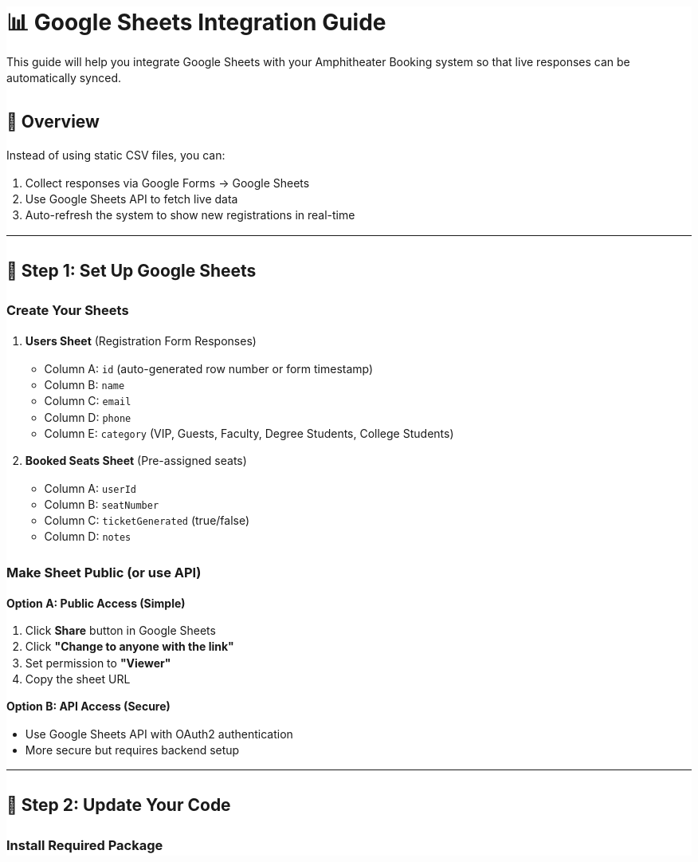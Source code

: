 # 📊 Google Sheets Integration Guide

This guide will help you integrate Google Sheets with your Amphitheater Booking system so that live responses can be automatically synced.

## 🎯 Overview

Instead of using static CSV files, you can:

1. Collect responses via Google Forms → Google Sheets
2. Use Google Sheets API to fetch live data
3. Auto-refresh the system to show new registrations in real-time

---

## 📝 Step 1: Set Up Google Sheets

### Create Your Sheets

1. **Users Sheet** (Registration Form Responses)

   - Column A: `id` (auto-generated row number or form timestamp)
   - Column B: `name`
   - Column C: `email`
   - Column D: `phone`
   - Column E: `category` (VIP, Guests, Faculty, Degree Students, College Students)

2. **Booked Seats Sheet** (Pre-assigned seats)
   - Column A: `userId`
   - Column B: `seatNumber`
   - Column C: `ticketGenerated` (true/false)
   - Column D: `notes`

### Make Sheet Public (or use API)

**Option A: Public Access (Simple)**

1. Click **Share** button in Google Sheets
2. Click **"Change to anyone with the link"**
3. Set permission to **"Viewer"**
4. Copy the sheet URL

**Option B: API Access (Secure)**

- Use Google Sheets API with OAuth2 authentication
- More secure but requires backend setup

---

## 🔧 Step 2: Update Your Code

### Install Required Package
